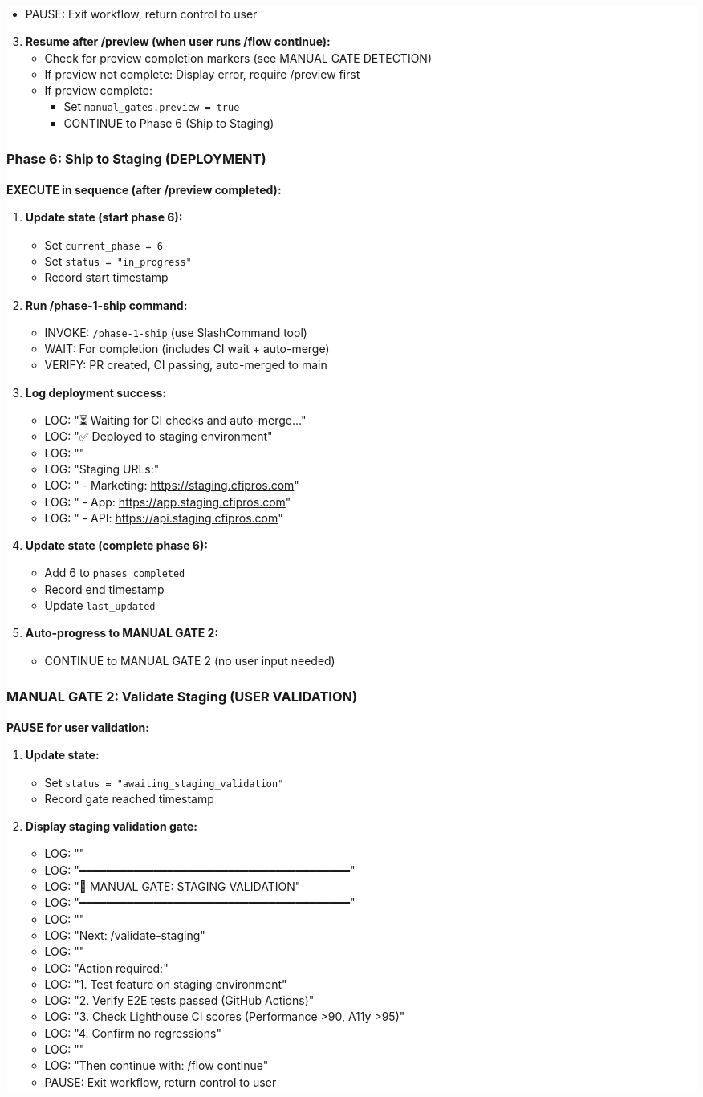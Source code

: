    - PAUSE: Exit workflow, return control to user

3. **Resume after /preview (when user runs /flow continue):**
   - Check for preview completion markers (see MANUAL GATE DETECTION)
   - If preview not complete: Display error, require /preview first
   - If preview complete:
     - Set `manual_gates.preview = true`
     - CONTINUE to Phase 6 (Ship to Staging)

### Phase 6: Ship to Staging (DEPLOYMENT)

**EXECUTE in sequence (after /preview completed):**

1. **Update state (start phase 6):**
   - Set `current_phase = 6`
   - Set `status = "in_progress"`
   - Record start timestamp

2. **Run /phase-1-ship command:**
   - INVOKE: `/phase-1-ship` (use SlashCommand tool)
   - WAIT: For completion (includes CI wait + auto-merge)
   - VERIFY: PR created, CI passing, auto-merged to main

3. **Log deployment success:**
   - LOG: "⏳ Waiting for CI checks and auto-merge..."
   - LOG: "✅ Deployed to staging environment"
   - LOG: ""
   - LOG: "Staging URLs:"
   - LOG: "  - Marketing: https://staging.cfipros.com"
   - LOG: "  - App: https://app.staging.cfipros.com"
   - LOG: "  - API: https://api.staging.cfipros.com"

4. **Update state (complete phase 6):**
   - Add 6 to `phases_completed`
   - Record end timestamp
   - Update `last_updated`

5. **Auto-progress to MANUAL GATE 2:**
   - CONTINUE to MANUAL GATE 2 (no user input needed)

### MANUAL GATE 2: Validate Staging (USER VALIDATION)

**PAUSE for user validation:**

1. **Update state:**
   - Set `status = "awaiting_staging_validation"`
   - Record gate reached timestamp

2. **Display staging validation gate:**
   - LOG: ""
   - LOG: "━━━━━━━━━━━━━━━━━━━━━━━━━━━━━━━━━━━━━━━━"
   - LOG: "🧪 MANUAL GATE: STAGING VALIDATION"
   - LOG: "━━━━━━━━━━━━━━━━━━━━━━━━━━━━━━━━━━━━━━━━"
   - LOG: ""
   - LOG: "Next: /validate-staging"
   - LOG: ""
   - LOG: "Action required:"
   - LOG: "1. Test feature on staging environment"
   - LOG: "2. Verify E2E tests passed (GitHub Actions)"
   - LOG: "3. Check Lighthouse CI scores (Performance >90, A11y >95)"
   - LOG: "4. Confirm no regressions"
   - LOG: ""
   - LOG: "Then continue with: /flow continue"
   - PAUSE: Exit workflow, return control to user
